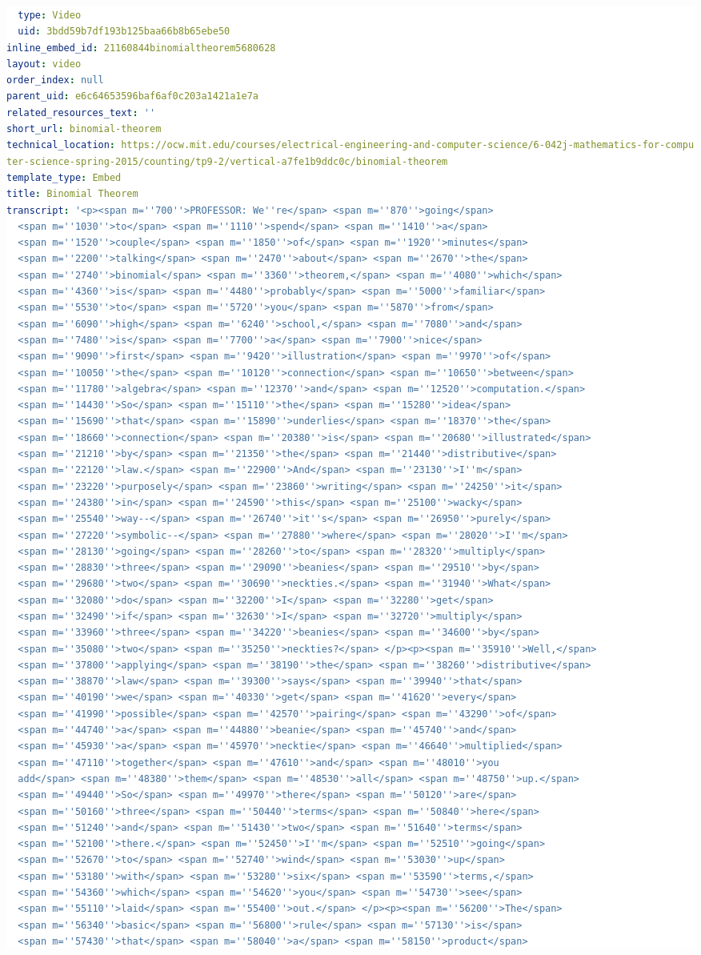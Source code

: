 ```yaml
  type: Video
  uid: 3bdd59b7df193b125baa66b8b65ebe50
inline_embed_id: 21160844binomialtheorem5680628
layout: video
order_index: null
parent_uid: e6c64653596baf6af0c203a1421a1e7a
related_resources_text: ''
short_url: binomial-theorem
technical_location: https://ocw.mit.edu/courses/electrical-engineering-and-computer-science/6-042j-mathematics-for-computer-science-spring-2015/counting/tp9-2/vertical-a7fe1b9ddc0c/binomial-theorem
template_type: Embed
title: Binomial Theorem
transcript: '<p><span m=''700''>PROFESSOR: We''re</span> <span m=''870''>going</span>
  <span m=''1030''>to</span> <span m=''1110''>spend</span> <span m=''1410''>a</span>
  <span m=''1520''>couple</span> <span m=''1850''>of</span> <span m=''1920''>minutes</span>
  <span m=''2200''>talking</span> <span m=''2470''>about</span> <span m=''2670''>the</span>
  <span m=''2740''>binomial</span> <span m=''3360''>theorem,</span> <span m=''4080''>which</span>
  <span m=''4360''>is</span> <span m=''4480''>probably</span> <span m=''5000''>familiar</span>
  <span m=''5530''>to</span> <span m=''5720''>you</span> <span m=''5870''>from</span>
  <span m=''6090''>high</span> <span m=''6240''>school,</span> <span m=''7080''>and</span>
  <span m=''7480''>is</span> <span m=''7700''>a</span> <span m=''7900''>nice</span>
  <span m=''9090''>first</span> <span m=''9420''>illustration</span> <span m=''9970''>of</span>
  <span m=''10050''>the</span> <span m=''10120''>connection</span> <span m=''10650''>between</span>
  <span m=''11780''>algebra</span> <span m=''12370''>and</span> <span m=''12520''>computation.</span>
  <span m=''14430''>So</span> <span m=''15110''>the</span> <span m=''15280''>idea</span>
  <span m=''15690''>that</span> <span m=''15890''>underlies</span> <span m=''18370''>the</span>
  <span m=''18660''>connection</span> <span m=''20380''>is</span> <span m=''20680''>illustrated</span>
  <span m=''21210''>by</span> <span m=''21350''>the</span> <span m=''21440''>distributive</span>
  <span m=''22120''>law.</span> <span m=''22900''>And</span> <span m=''23130''>I''m</span>
  <span m=''23220''>purposely</span> <span m=''23860''>writing</span> <span m=''24250''>it</span>
  <span m=''24380''>in</span> <span m=''24590''>this</span> <span m=''25100''>wacky</span>
  <span m=''25540''>way--</span> <span m=''26740''>it''s</span> <span m=''26950''>purely</span>
  <span m=''27220''>symbolic--</span> <span m=''27880''>where</span> <span m=''28020''>I''m</span>
  <span m=''28130''>going</span> <span m=''28260''>to</span> <span m=''28320''>multiply</span>
  <span m=''28830''>three</span> <span m=''29090''>beanies</span> <span m=''29510''>by</span>
  <span m=''29680''>two</span> <span m=''30690''>neckties.</span> <span m=''31940''>What</span>
  <span m=''32080''>do</span> <span m=''32200''>I</span> <span m=''32280''>get</span>
  <span m=''32490''>if</span> <span m=''32630''>I</span> <span m=''32720''>multiply</span>
  <span m=''33960''>three</span> <span m=''34220''>beanies</span> <span m=''34600''>by</span>
  <span m=''35080''>two</span> <span m=''35250''>neckties?</span> </p><p><span m=''35910''>Well,</span>
  <span m=''37800''>applying</span> <span m=''38190''>the</span> <span m=''38260''>distributive</span>
  <span m=''38870''>law</span> <span m=''39300''>says</span> <span m=''39940''>that</span>
  <span m=''40190''>we</span> <span m=''40330''>get</span> <span m=''41620''>every</span>
  <span m=''41990''>possible</span> <span m=''42570''>pairing</span> <span m=''43290''>of</span>
  <span m=''44740''>a</span> <span m=''44880''>beanie</span> <span m=''45740''>and</span>
  <span m=''45930''>a</span> <span m=''45970''>necktie</span> <span m=''46640''>multiplied</span>
  <span m=''47110''>together</span> <span m=''47610''>and</span> <span m=''48010''>you
  add</span> <span m=''48380''>them</span> <span m=''48530''>all</span> <span m=''48750''>up.</span>
  <span m=''49440''>So</span> <span m=''49970''>there</span> <span m=''50120''>are</span>
  <span m=''50160''>three</span> <span m=''50440''>terms</span> <span m=''50840''>here</span>
  <span m=''51240''>and</span> <span m=''51430''>two</span> <span m=''51640''>terms</span>
  <span m=''52100''>there.</span> <span m=''52450''>I''m</span> <span m=''52510''>going</span>
  <span m=''52670''>to</span> <span m=''52740''>wind</span> <span m=''53030''>up</span>
  <span m=''53180''>with</span> <span m=''53280''>six</span> <span m=''53590''>terms,</span>
  <span m=''54360''>which</span> <span m=''54620''>you</span> <span m=''54730''>see</span>
  <span m=''55110''>laid</span> <span m=''55400''>out.</span> </p><p><span m=''56200''>The</span>
  <span m=''56340''>basic</span> <span m=''56800''>rule</span> <span m=''57130''>is</span>
  <span m=''57430''>that</span> <span m=''58040''>a</span> <span m=''58150''>product</span>
```
